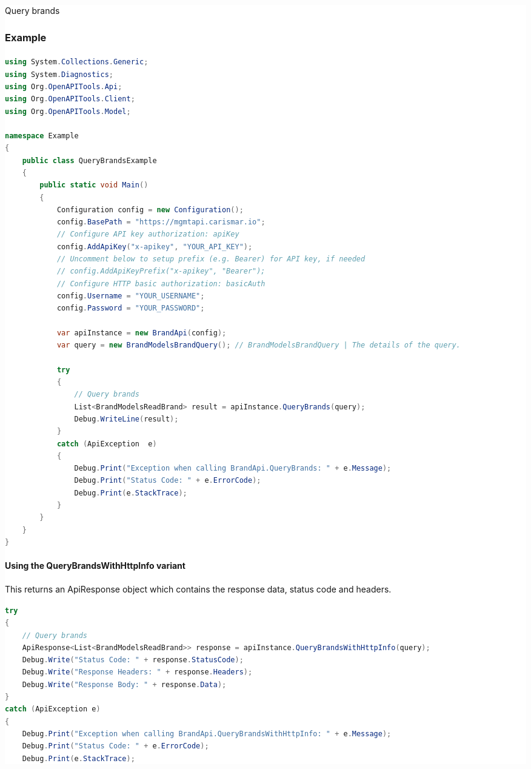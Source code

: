 Query brands

### Example
```csharp
using System.Collections.Generic;
using System.Diagnostics;
using Org.OpenAPITools.Api;
using Org.OpenAPITools.Client;
using Org.OpenAPITools.Model;

namespace Example
{
    public class QueryBrandsExample
    {
        public static void Main()
        {
            Configuration config = new Configuration();
            config.BasePath = "https://mgmtapi.carismar.io";
            // Configure API key authorization: apiKey
            config.AddApiKey("x-apikey", "YOUR_API_KEY");
            // Uncomment below to setup prefix (e.g. Bearer) for API key, if needed
            // config.AddApiKeyPrefix("x-apikey", "Bearer");
            // Configure HTTP basic authorization: basicAuth
            config.Username = "YOUR_USERNAME";
            config.Password = "YOUR_PASSWORD";

            var apiInstance = new BrandApi(config);
            var query = new BrandModelsBrandQuery(); // BrandModelsBrandQuery | The details of the query.

            try
            {
                // Query brands
                List<BrandModelsReadBrand> result = apiInstance.QueryBrands(query);
                Debug.WriteLine(result);
            }
            catch (ApiException  e)
            {
                Debug.Print("Exception when calling BrandApi.QueryBrands: " + e.Message);
                Debug.Print("Status Code: " + e.ErrorCode);
                Debug.Print(e.StackTrace);
            }
        }
    }
}
```

#### Using the QueryBrandsWithHttpInfo variant
This returns an ApiResponse object which contains the response data, status code and headers.

```csharp
try
{
    // Query brands
    ApiResponse<List<BrandModelsReadBrand>> response = apiInstance.QueryBrandsWithHttpInfo(query);
    Debug.Write("Status Code: " + response.StatusCode);
    Debug.Write("Response Headers: " + response.Headers);
    Debug.Write("Response Body: " + response.Data);
}
catch (ApiException e)
{
    Debug.Print("Exception when calling BrandApi.QueryBrandsWithHttpInfo: " + e.Message);
    Debug.Print("Status Code: " + e.ErrorCode);
    Debug.Print(e.StackTrace);
```